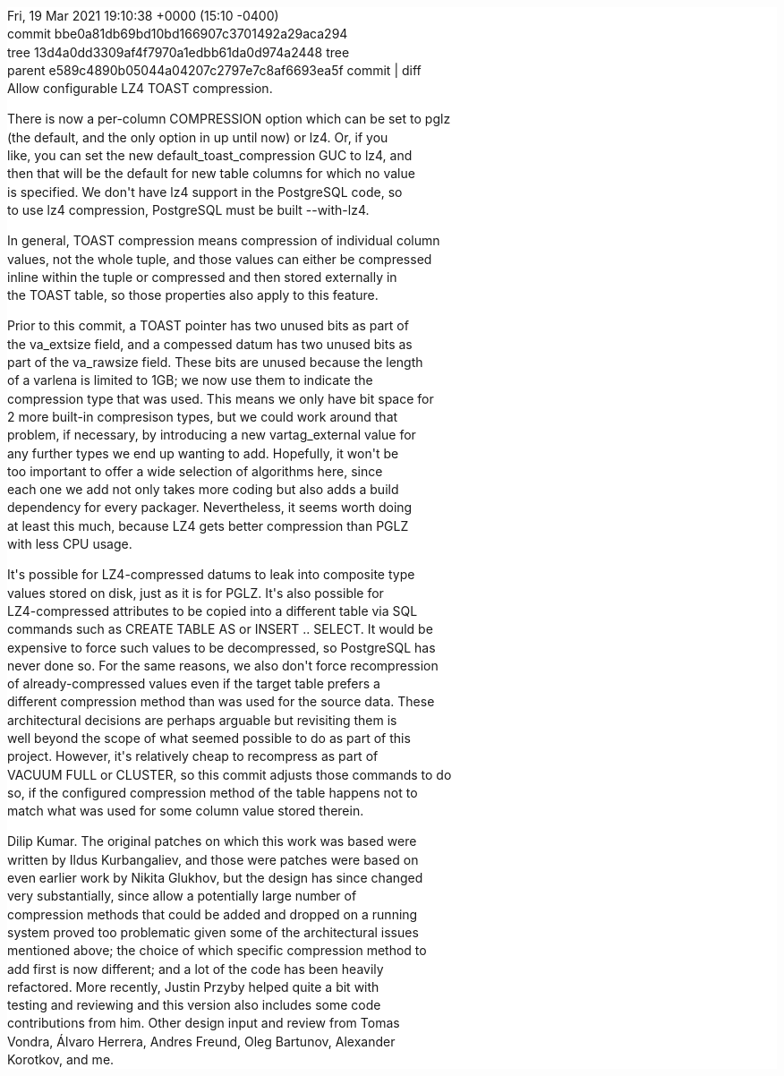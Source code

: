 Fri, 19 Mar 2021 19:10:38 +0000 (15:10 -0400)    
commit	bbe0a81db69bd10bd166907c3701492a29aca294    
tree	13d4a0dd3309af4f7970a1edbb61da0d974a2448	tree    
parent	e589c4890b05044a04207c2797e7c8af6693ea5f	commit | diff    
Allow configurable LZ4 TOAST compression.    
    
There is now a per-column COMPRESSION option which can be set to pglz    
(the default, and the only option in up until now) or lz4. Or, if you    
like, you can set the new default_toast_compression GUC to lz4, and    
then that will be the default for new table columns for which no value    
is specified. We don't have lz4 support in the PostgreSQL code, so    
to use lz4 compression, PostgreSQL must be built --with-lz4.    
    
In general, TOAST compression means compression of individual column    
values, not the whole tuple, and those values can either be compressed    
inline within the tuple or compressed and then stored externally in    
the TOAST table, so those properties also apply to this feature.    
    
Prior to this commit, a TOAST pointer has two unused bits as part of    
the va_extsize field, and a compessed datum has two unused bits as    
part of the va_rawsize field. These bits are unused because the length    
of a varlena is limited to 1GB; we now use them to indicate the    
compression type that was used. This means we only have bit space for    
2 more built-in compresison types, but we could work around that    
problem, if necessary, by introducing a new vartag_external value for    
any further types we end up wanting to add. Hopefully, it won't be    
too important to offer a wide selection of algorithms here, since    
each one we add not only takes more coding but also adds a build    
dependency for every packager. Nevertheless, it seems worth doing    
at least this much, because LZ4 gets better compression than PGLZ    
with less CPU usage.    
    
It's possible for LZ4-compressed datums to leak into composite type    
values stored on disk, just as it is for PGLZ. It's also possible for    
LZ4-compressed attributes to be copied into a different table via SQL    
commands such as CREATE TABLE AS or INSERT .. SELECT.  It would be    
expensive to force such values to be decompressed, so PostgreSQL has    
never done so. For the same reasons, we also don't force recompression    
of already-compressed values even if the target table prefers a    
different compression method than was used for the source data.  These    
architectural decisions are perhaps arguable but revisiting them is    
well beyond the scope of what seemed possible to do as part of this    
project.  However, it's relatively cheap to recompress as part of    
VACUUM FULL or CLUSTER, so this commit adjusts those commands to do    
so, if the configured compression method of the table happens not to    
match what was used for some column value stored therein.    
    
Dilip Kumar. The original patches on which this work was based were    
written by Ildus Kurbangaliev, and those were patches were based on    
even earlier work by Nikita Glukhov, but the design has since changed    
very substantially, since allow a potentially large number of    
compression methods that could be added and dropped on a running    
system proved too problematic given some of the architectural issues    
mentioned above; the choice of which specific compression method to    
add first is now different; and a lot of the code has been heavily    
refactored.  More recently, Justin Przyby helped quite a bit with    
testing and reviewing and this version also includes some code    
contributions from him. Other design input and review from Tomas    
Vondra, Álvaro Herrera, Andres Freund, Oleg Bartunov, Alexander    
Korotkov, and me.    
    